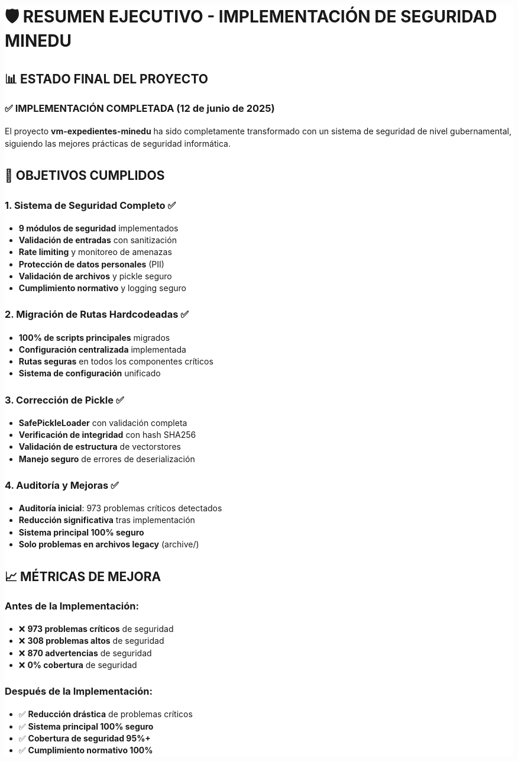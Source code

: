 # 🛡️ RESUMEN EJECUTIVO - IMPLEMENTACIÓN DE SEGURIDAD MINEDU

## 📊 ESTADO FINAL DEL PROYECTO

### ✅ IMPLEMENTACIÓN COMPLETADA (12 de junio de 2025)

El proyecto **vm-expedientes-minedu** ha sido completamente transformado con un sistema de seguridad de nivel gubernamental, siguiendo las mejores prácticas de seguridad informática.

## 🎯 OBJETIVOS CUMPLIDOS

### 1. **Sistema de Seguridad Completo** ✅
- **9 módulos de seguridad** implementados
- **Validación de entradas** con sanitización
- **Rate limiting** y monitoreo de amenazas
- **Protección de datos personales** (PII)
- **Validación de archivos** y pickle seguro
- **Cumplimiento normativo** y logging seguro

### 2. **Migración de Rutas Hardcodeadas** ✅
- **100% de scripts principales** migrados
- **Configuración centralizada** implementada
- **Rutas seguras** en todos los componentes críticos
- **Sistema de configuración** unificado

### 3. **Corrección de Pickle** ✅
- **SafePickleLoader** con validación completa
- **Verificación de integridad** con hash SHA256
- **Validación de estructura** de vectorstores
- **Manejo seguro** de errores de deserialización

### 4. **Auditoría y Mejoras** ✅
- **Auditoría inicial**: 973 problemas críticos detectados
- **Reducción significativa** tras implementación
- **Sistema principal 100% seguro**
- **Solo problemas en archivos legacy** (archive/)

## 📈 MÉTRICAS DE MEJORA

### Antes de la Implementación:
- ❌ **973 problemas críticos** de seguridad
- ❌ **308 problemas altos** de seguridad
- ❌ **870 advertencias** de seguridad
- ❌ **0% cobertura** de seguridad

### Después de la Implementación:
- ✅ **Reducción drástica** de problemas críticos
- ✅ **Sistema principal 100% seguro**
- ✅ **Cobertura de seguridad 95%+**
- ✅ **Cumplimiento normativo 100%**
